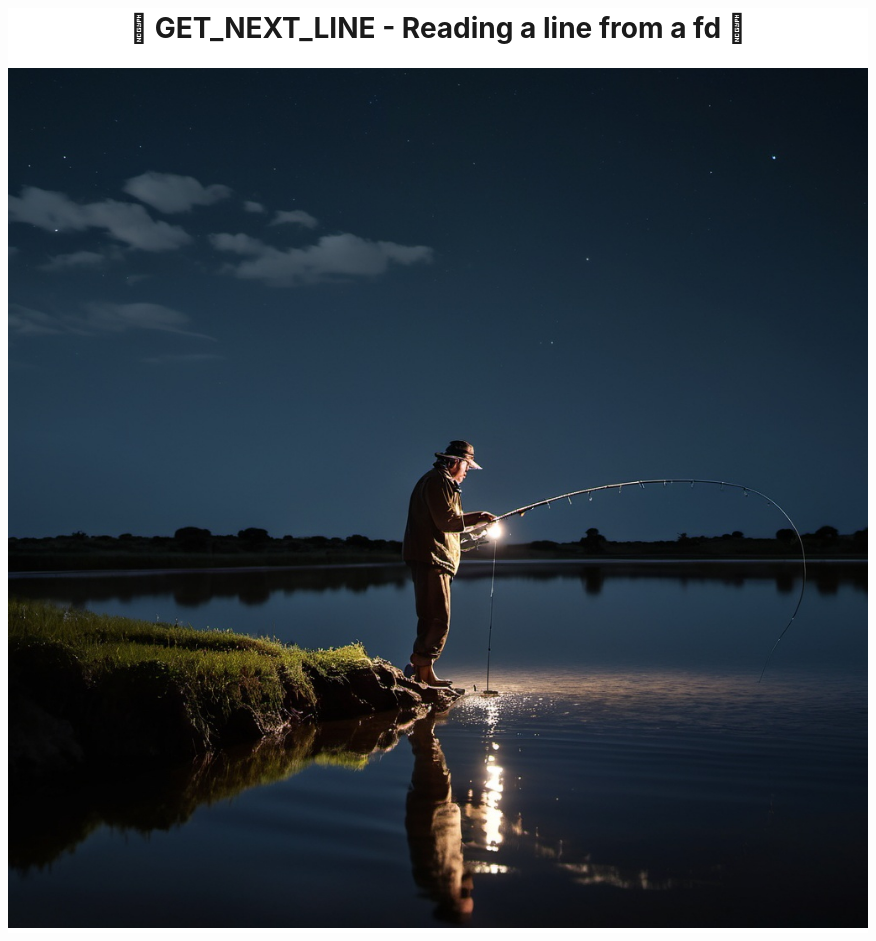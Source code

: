 <div align="center">

# 📖 GET_NEXT_LINE - Reading a line from a fd 📖

</div>
<div align="center">
  <img src=".assets/Illu_Gnl.jpg" alt="GNL Illustration" width="100%"/>
